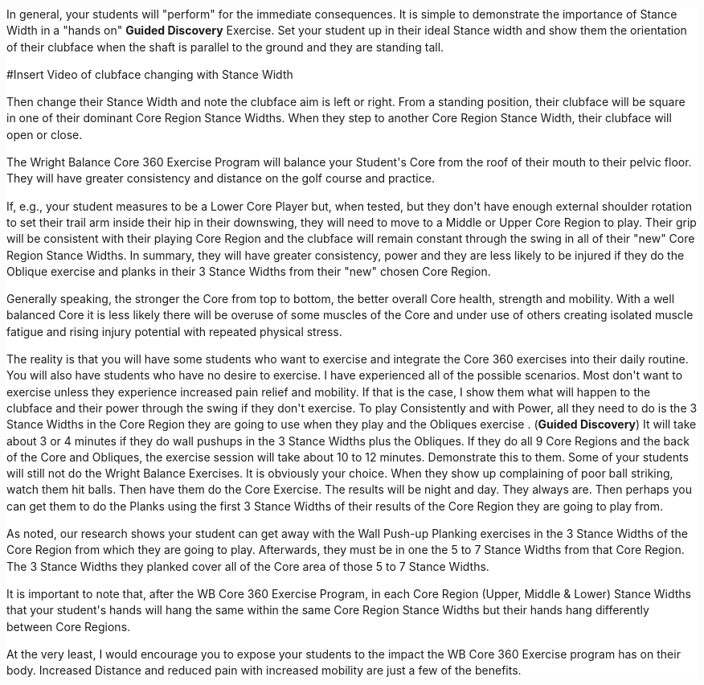 In general, your students will "perform"  for the immediate consequences.  It is simple to demonstrate the importance of Stance Width in a "hands on" **Guided Discovery** Exercise.  Set your student up in their ideal Stance width and show them the orientation of their clubface when the shaft is parallel to the ground and they are standing tall.  


#Insert Video of clubface changing with Stance Width

Then change their Stance Width and note the clubface aim is left or right.  From a standing position, their clubface will be square in one of their dominant Core Region Stance Widths.  When they step to another Core Region Stance Width, their clubface will open or close.  

 The Wright Balance Core 360 Exercise Program will balance your Student's Core from the roof of their mouth to their pelvic floor.  They will have greater consistency and distance on the golf course and practice.  

If, e.g., your student measures to be a Lower Core Player but, when tested, but they don't have enough external shoulder rotation to set their trail arm inside their hip in their downswing, they will need to move to a Middle or Upper Core Region to play.   Their grip will be consistent with their playing Core Region and the clubface will remain constant through the swing in all of their "new" Core Region Stance Widths.  In summary, they will have greater consistency, power and they are less likely to be injured if they do the Oblique exercise and planks in their 3 Stance Widths from their "new" chosen Core Region.  

Generally speaking, the stronger the Core from top to bottom, the better overall Core health, strength and mobility.   With a well balanced Core it is less likely there will be overuse of some muscles of the Core and under use of others creating isolated muscle fatigue and rising injury potential with repeated physical stress.

The reality is that you will have some students who want to exercise and integrate the Core 360 exercises into their daily routine.  You will also have students who have no desire to exercise.  I have experienced all of the possible scenarios.  Most don't want to exercise unless they experience increased pain relief and mobility.  If that is the case, I show them what will happen to the clubface and their power through the swing if they don't exercise.  To play Consistently and with Power, all they need to do is the 3 Stance Widths in the Core Region they are going to use when they play and the Obliques exercise . (**Guided Discovery**)  It will take about 3 or 4 minutes if they do wall pushups in the 3 Stance Widths plus the Obliques.  If they do all 9 Core Regions and the back of the Core and Obliques, the exercise session will take about 10 to 12 minutes.  Demonstrate this to them.  Some of your students will still not do the Wright Balance Exercises.  It is obviously your choice.  When they show up complaining of poor ball striking, watch them hit balls.  Then have them do the Core Exercise.  The results will be night and day.  They always are.  Then perhaps you can get them to do the Planks using the first 3 Stance Widths of their results of the Core Region they are going to play from.   

As noted, our research shows your student can get away with the Wall Push-up Planking exercises in the 3 Stance Widths of the Core Region from which they are going to play.  Afterwards, they must be in one the 5 to 7 Stance Widths from that Core Region.  The 3 Stance Widths they planked cover all of the Core area of those 5 to 7 Stance Widths.   

It is important to note that, after the WB Core 360 Exercise Program, in each Core Region (Upper, Middle & Lower) Stance Widths that your student's hands will hang the same within the same Core Region Stance Widths but their hands hang differently between Core Regions.   

At the very least, I would encourage you to expose your students to the impact the WB Core 360 Exercise program has on their body.  Increased Distance and reduced pain with increased mobility are just a few of the benefits.
